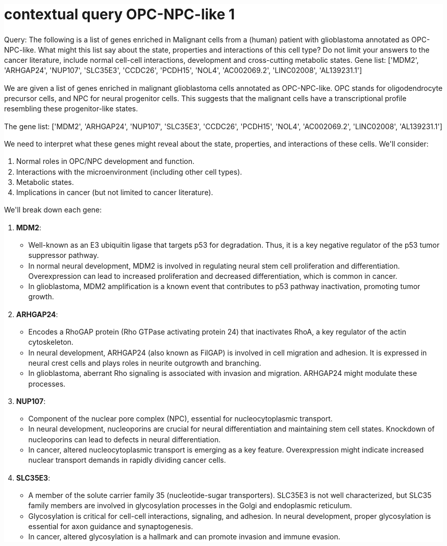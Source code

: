 # contextual query OPC-NPC-like 1

Query: The following is a list of genes enriched in Malignant cells from a (human) patient with glioblastoma  annotated as OPC-NPC-like.  What might this list say about the state, properties and interactions of this cell type?  Do not limit your answers to the cancer literature,  include normal cell-cell interactions, development and cross-cutting metabolic states.  Gene list: ['MDM2', 'ARHGAP24', 'NUP107', 'SLC35E3', 'CCDC26', 'PCDH15', 'NOL4', 'AC002069.2', 'LINC02008', 'AL139231.1']

<think>
We are given a list of genes enriched in malignant glioblastoma cells annotated as OPC-NPC-like. OPC stands for oligodendrocyte precursor cells, and NPC for neural progenitor cells. This suggests that the malignant cells have a transcriptional profile resembling these progenitor-like states.

The gene list: ['MDM2', 'ARHGAP24', 'NUP107', 'SLC35E3', 'CCDC26', 'PCDH15', 'NOL4', 'AC002069.2', 'LINC02008', 'AL139231.1']

We need to interpret what these genes might reveal about the state, properties, and interactions of these cells. We'll consider:
1. Normal roles in OPC/NPC development and function.
2. Interactions with the microenvironment (including other cell types).
3. Metabolic states.
4. Implications in cancer (but not limited to cancer literature).

We'll break down each gene:

1. **MDM2**:
   - Well-known as an E3 ubiquitin ligase that targets p53 for degradation. Thus, it is a key negative regulator of the p53 tumor suppressor pathway.
   - In normal neural development, MDM2 is involved in regulating neural stem cell proliferation and differentiation. Overexpression can lead to increased proliferation and decreased differentiation, which is common in cancer.
   - In glioblastoma, MDM2 amplification is a known event that contributes to p53 pathway inactivation, promoting tumor growth.

2. **ARHGAP24**:
   - Encodes a RhoGAP protein (Rho GTPase activating protein 24) that inactivates RhoA, a key regulator of the actin cytoskeleton. 
   - In neural development, ARHGAP24 (also known as FilGAP) is involved in cell migration and adhesion. It is expressed in neural crest cells and plays roles in neurite outgrowth and branching.
   - In glioblastoma, aberrant Rho signaling is associated with invasion and migration. ARHGAP24 might modulate these processes.

3. **NUP107**:
   - Component of the nuclear pore complex (NPC), essential for nucleocytoplasmic transport. 
   - In neural development, nucleoporins are crucial for neural differentiation and maintaining stem cell states. Knockdown of nucleoporins can lead to defects in neural differentiation.
   - In cancer, altered nucleocytoplasmic transport is emerging as a key feature. Overexpression might indicate increased nuclear transport demands in rapidly dividing cancer cells.

4. **SLC35E3**:
   - A member of the solute carrier family 35 (nucleotide-sugar transporters). SLC35E3 is not well characterized, but SLC35 family members are involved in glycosylation processes in the Golgi and endoplasmic reticulum.
   - Glycosylation is critical for cell-cell interactions, signaling, and adhesion. In neural development, proper glycosylation is essential for axon guidance and synaptogenesis.
   - In cancer, altered glycosylation is a hallmark and can promote invasion and immune evasion.

